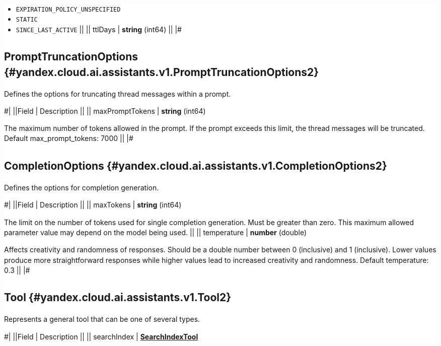- `EXPIRATION_POLICY_UNSPECIFIED`
- `STATIC`
- `SINCE_LAST_ACTIVE` ||
|| ttlDays | **string** (int64) ||
|#

## PromptTruncationOptions {#yandex.cloud.ai.assistants.v1.PromptTruncationOptions2}

Defines the options for truncating thread messages within a prompt.

#|
||Field | Description ||
|| maxPromptTokens | **string** (int64)

The maximum number of tokens allowed in the prompt.
If the prompt exceeds this limit, the thread messages will be truncated.
Default max_prompt_tokens: 7000 ||
|#

## CompletionOptions {#yandex.cloud.ai.assistants.v1.CompletionOptions2}

Defines the options for completion generation.

#|
||Field | Description ||
|| maxTokens | **string** (int64)

The limit on the number of tokens used for single completion generation.
Must be greater than zero. This maximum allowed parameter value may depend on the model being used. ||
|| temperature | **number** (double)

Affects creativity and randomness of responses. Should be a double number between 0 (inclusive) and 1 (inclusive).
Lower values produce more straightforward responses while higher values lead to increased creativity and randomness.
Default temperature: 0.3 ||
|#

## Tool {#yandex.cloud.ai.assistants.v1.Tool2}

Represents a general tool that can be one of several types.

#|
||Field | Description ||
|| searchIndex | **[SearchIndexTool](#yandex.cloud.ai.assistants.v1.SearchIndexTool2)**

